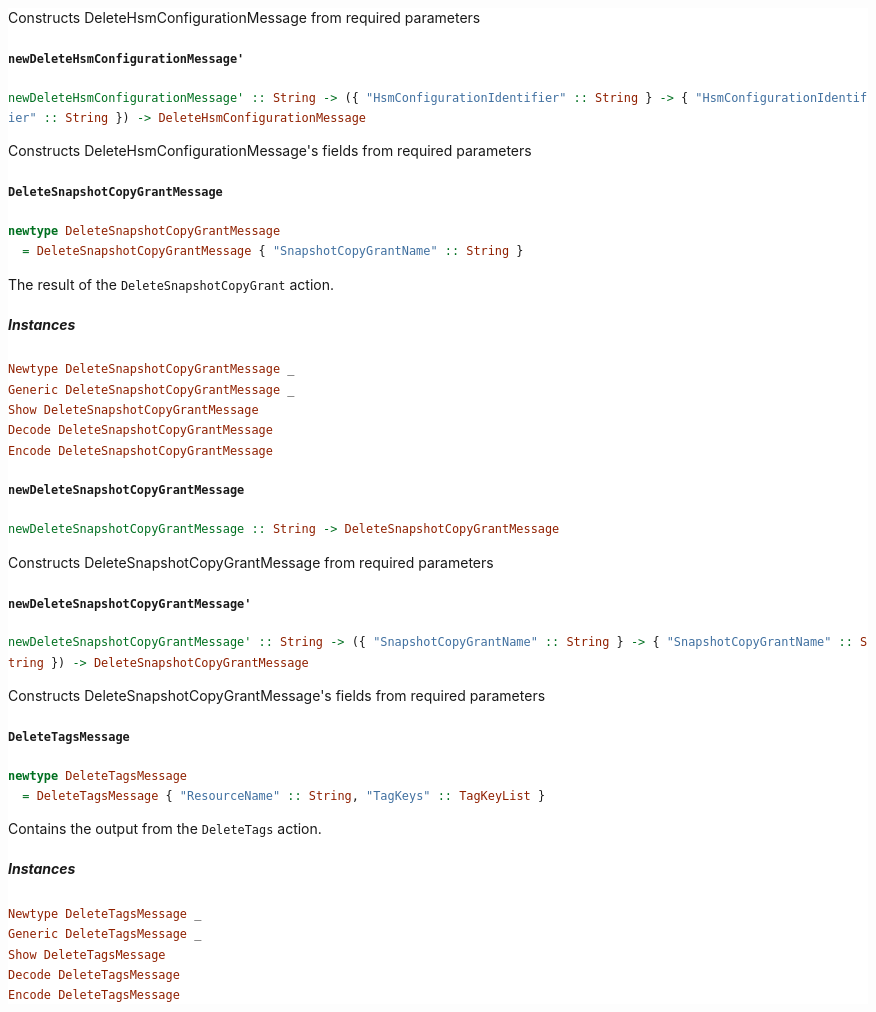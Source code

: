 Constructs DeleteHsmConfigurationMessage from required parameters

#### `newDeleteHsmConfigurationMessage'`

``` purescript
newDeleteHsmConfigurationMessage' :: String -> ({ "HsmConfigurationIdentifier" :: String } -> { "HsmConfigurationIdentifier" :: String }) -> DeleteHsmConfigurationMessage
```

Constructs DeleteHsmConfigurationMessage's fields from required parameters

#### `DeleteSnapshotCopyGrantMessage`

``` purescript
newtype DeleteSnapshotCopyGrantMessage
  = DeleteSnapshotCopyGrantMessage { "SnapshotCopyGrantName" :: String }
```

<p>The result of the <code>DeleteSnapshotCopyGrant</code> action.</p>

##### Instances
``` purescript
Newtype DeleteSnapshotCopyGrantMessage _
Generic DeleteSnapshotCopyGrantMessage _
Show DeleteSnapshotCopyGrantMessage
Decode DeleteSnapshotCopyGrantMessage
Encode DeleteSnapshotCopyGrantMessage
```

#### `newDeleteSnapshotCopyGrantMessage`

``` purescript
newDeleteSnapshotCopyGrantMessage :: String -> DeleteSnapshotCopyGrantMessage
```

Constructs DeleteSnapshotCopyGrantMessage from required parameters

#### `newDeleteSnapshotCopyGrantMessage'`

``` purescript
newDeleteSnapshotCopyGrantMessage' :: String -> ({ "SnapshotCopyGrantName" :: String } -> { "SnapshotCopyGrantName" :: String }) -> DeleteSnapshotCopyGrantMessage
```

Constructs DeleteSnapshotCopyGrantMessage's fields from required parameters

#### `DeleteTagsMessage`

``` purescript
newtype DeleteTagsMessage
  = DeleteTagsMessage { "ResourceName" :: String, "TagKeys" :: TagKeyList }
```

<p>Contains the output from the <code>DeleteTags</code> action. </p>

##### Instances
``` purescript
Newtype DeleteTagsMessage _
Generic DeleteTagsMessage _
Show DeleteTagsMessage
Decode DeleteTagsMessage
Encode DeleteTagsMessage
```
